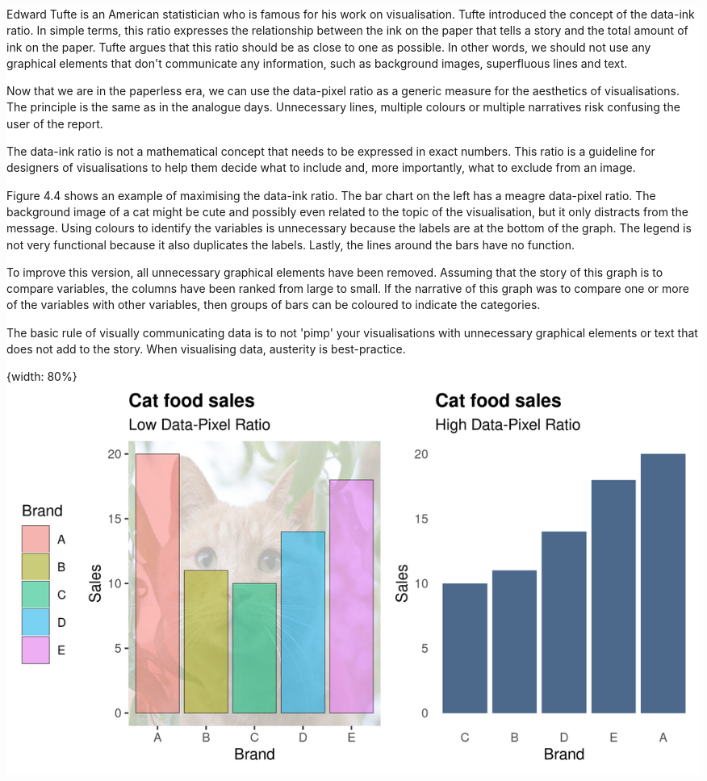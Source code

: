 Edward Tufte is an American statistician who is famous for his work on visualisation. Tufte introduced the concept of the data-ink ratio. In simple terms, this ratio expresses the relationship between the ink on the paper that tells a story and the total amount of ink on the paper. Tufte argues that this ratio should be as close to one as possible. In other words, we should not use any graphical elements that don't communicate any information, such as background images, superfluous lines and text.

Now that we are in the paperless era, we can use the data-pixel ratio as a generic measure for the aesthetics of visualisations. The principle is the same as in the analogue days. Unnecessary lines, multiple colours or multiple narratives risk confusing the user of the report.

The data-ink ratio is not a mathematical concept that needs to be expressed in exact numbers. This ratio is a guideline for designers of visualisations to help them decide what to include and, more importantly, what to exclude from an image.

Figure 4.4 shows an example of maximising the data-ink ratio. The bar chart on the left has a meagre data-pixel ratio. The background image of a cat might be cute and possibly even related to the topic of the visualisation, but it only distracts from the message. Using colours to identify the variables is unnecessary because the labels are at the bottom of the graph. The legend is not very functional because it also duplicates the labels. Lastly, the lines around the bars have no function.

To improve this version, all unnecessary graphical elements have been removed. Assuming that the story of this graph is to compare variables, the columns have been ranked from large to small. If the narrative of this graph was to compare one or more of the variables with other variables, then groups of bars can be coloured to indicate the categories.

The basic rule of visually communicating data is to not 'pimp' your visualisations with unnecessary graphical elements or text that does not add to the story. When visualising data, austerity is best-practice.

{width: 80%}
![Figure 4.4: Examples of the data-pixel ratio.](resources/session1/data-pixel-ratio.png)
